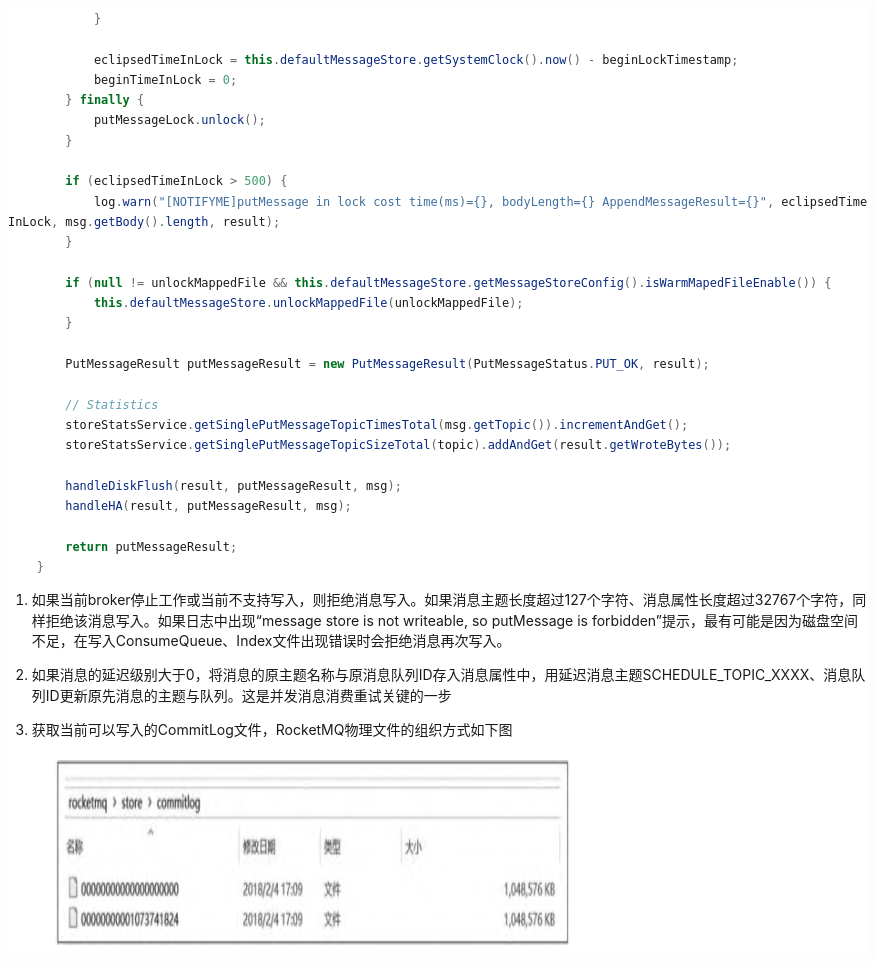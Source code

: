 ```java
            }

            eclipsedTimeInLock = this.defaultMessageStore.getSystemClock().now() - beginLockTimestamp;
            beginTimeInLock = 0;
        } finally {
            putMessageLock.unlock();
        }

        if (eclipsedTimeInLock > 500) {
            log.warn("[NOTIFYME]putMessage in lock cost time(ms)={}, bodyLength={} AppendMessageResult={}", eclipsedTimeInLock, msg.getBody().length, result);
        }

        if (null != unlockMappedFile && this.defaultMessageStore.getMessageStoreConfig().isWarmMapedFileEnable()) {
            this.defaultMessageStore.unlockMappedFile(unlockMappedFile);
        }

        PutMessageResult putMessageResult = new PutMessageResult(PutMessageStatus.PUT_OK, result);

        // Statistics
        storeStatsService.getSinglePutMessageTopicTimesTotal(msg.getTopic()).incrementAndGet();
        storeStatsService.getSinglePutMessageTopicSizeTotal(topic).addAndGet(result.getWroteBytes());

        handleDiskFlush(result, putMessageResult, msg);
        handleHA(result, putMessageResult, msg);

        return putMessageResult;
    }
```

1. 如果当前broker停止工作或当前不支持写入，则拒绝消息写入。如果消息主题长度超过127个字符、消息属性长度超过32767个字符，同样拒绝该消息写入。如果日志中出现“message store is not writeable, so putMessage is forbidden”提示，最有可能是因为磁盘空间不足，在写入ConsumeQueue、Index文件出现错误时会拒绝消息再次写入。

2. 如果消息的延迟级别大于0，将消息的原主题名称与原消息队列ID存入消息属性中，用延迟消息主题SCHEDULE_TOPIC_XXXX、消息队列ID更新原先消息的主题与队列。这是并发消息消费重试关键的一步

3. 获取当前可以写入的CommitLog文件，RocketMQ物理文件的组织方式如下图

   ![CommitLog文件组织方式](assets/CommitLog文件组织方式.png)
